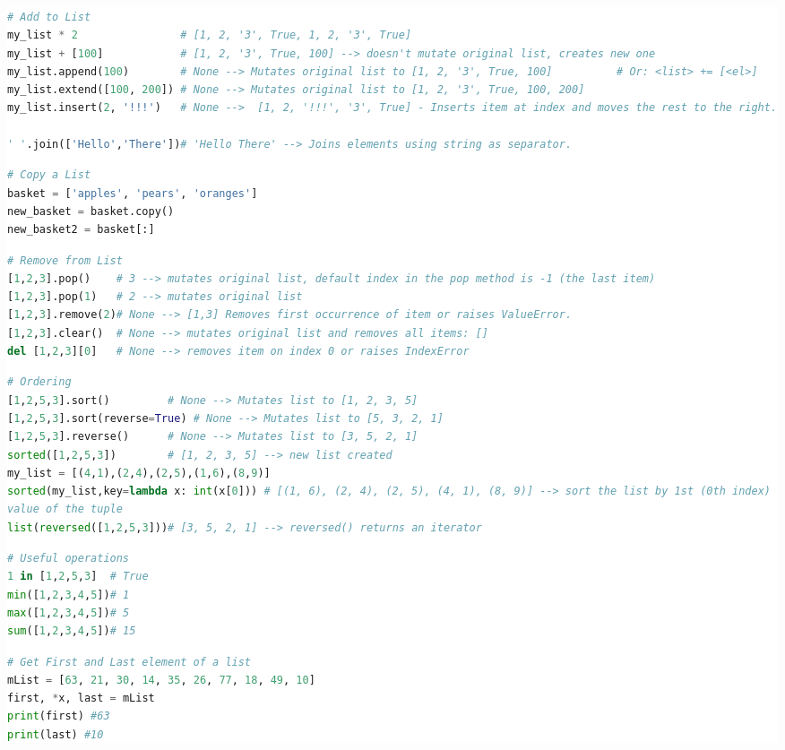 ```python
# Add to List
my_list * 2                # [1, 2, '3', True, 1, 2, '3', True]
my_list + [100]            # [1, 2, '3', True, 100] --> doesn't mutate original list, creates new one
my_list.append(100)        # None --> Mutates original list to [1, 2, '3', True, 100]          # Or: <list> += [<el>]
my_list.extend([100, 200]) # None --> Mutates original list to [1, 2, '3', True, 100, 200]
my_list.insert(2, '!!!')   # None -->  [1, 2, '!!!', '3', True] - Inserts item at index and moves the rest to the right.

' '.join(['Hello','There'])# 'Hello There' --> Joins elements using string as separator.
```

```python
# Copy a List
basket = ['apples', 'pears', 'oranges']
new_basket = basket.copy()
new_basket2 = basket[:]
```
```python
# Remove from List
[1,2,3].pop()    # 3 --> mutates original list, default index in the pop method is -1 (the last item)
[1,2,3].pop(1)   # 2 --> mutates original list
[1,2,3].remove(2)# None --> [1,3] Removes first occurrence of item or raises ValueError.
[1,2,3].clear()  # None --> mutates original list and removes all items: []
del [1,2,3][0]   # None --> removes item on index 0 or raises IndexError
```

```python
# Ordering
[1,2,5,3].sort()         # None --> Mutates list to [1, 2, 3, 5]
[1,2,5,3].sort(reverse=True) # None --> Mutates list to [5, 3, 2, 1]
[1,2,5,3].reverse()      # None --> Mutates list to [3, 5, 2, 1]
sorted([1,2,5,3])        # [1, 2, 3, 5] --> new list created
my_list = [(4,1),(2,4),(2,5),(1,6),(8,9)]
sorted(my_list,key=lambda x: int(x[0])) # [(1, 6), (2, 4), (2, 5), (4, 1), (8, 9)] --> sort the list by 1st (0th index) value of the tuple
list(reversed([1,2,5,3]))# [3, 5, 2, 1] --> reversed() returns an iterator
```

```python
# Useful operations
1 in [1,2,5,3]  # True
min([1,2,3,4,5])# 1
max([1,2,3,4,5])# 5
sum([1,2,3,4,5])# 15
```

```python
# Get First and Last element of a list
mList = [63, 21, 30, 14, 35, 26, 77, 18, 49, 10]
first, *x, last = mList
print(first) #63
print(last) #10
```
